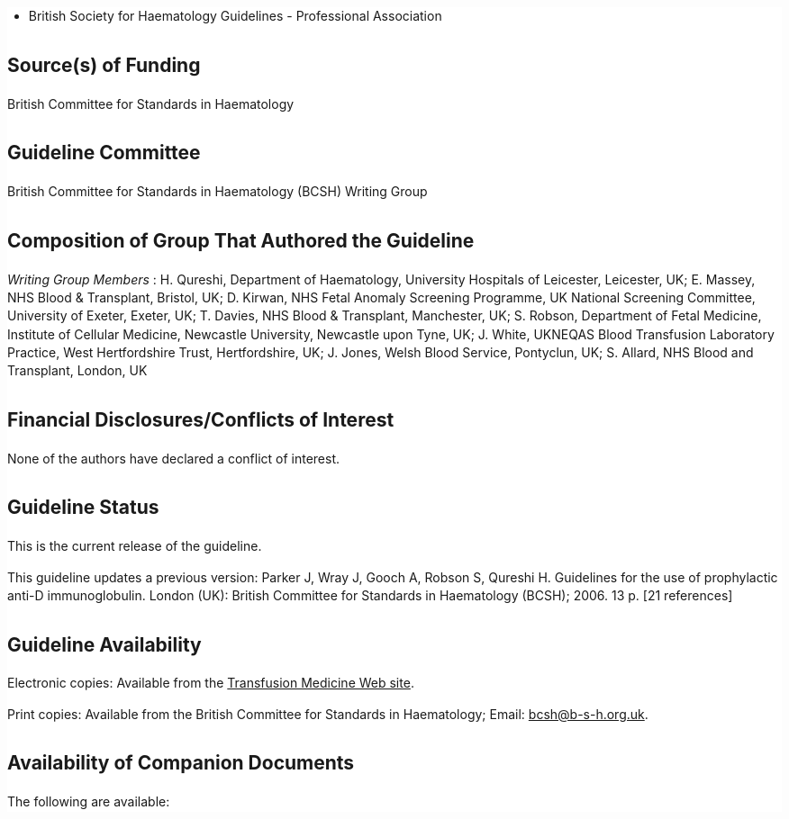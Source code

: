 - British Society for Haematology Guidelines - Professional Association

## Source(s) of Funding



British Committee for Standards in Haematology

## Guideline Committee



British Committee for Standards in Haematology (BCSH) Writing Group

## Composition of Group That Authored the Guideline



 _Writing Group Members_ : H. Qureshi, Department of Haematology, University Hospitals of Leicester, Leicester, UK; E. Massey, NHS Blood & Transplant, Bristol, UK; D. Kirwan, NHS Fetal Anomaly Screening Programme, UK National Screening Committee, University of Exeter, Exeter, UK; T. Davies, NHS Blood & Transplant, Manchester, UK; S. Robson, Department of Fetal Medicine, Institute of Cellular Medicine, Newcastle University, Newcastle upon Tyne, UK; J. White, UKNEQAS Blood Transfusion Laboratory Practice, West Hertfordshire Trust, Hertfordshire, UK; J. Jones, Welsh Blood Service, Pontyclun, UK; S. Allard, NHS Blood and Transplant, London, UK

## Financial Disclosures/Conflicts of Interest



None of the authors have declared a conflict of interest.

## Guideline Status



This is the current release of the guideline.

This guideline updates a previous version: Parker J, Wray J, Gooch A, Robson S, Qureshi H. Guidelines for the use of prophylactic anti-D immunoglobulin. London (UK): British Committee for Standards in Haematology (BCSH); 2006. 13 p. [21 references]

## Guideline Availability



Electronic copies: Available from the [Transfusion Medicine Web site](http://onlinelibrary.wiley.com/doi/10.1111/tme.12091/full "Transfusion Medicine Web site").

Print copies: Available from the British Committee for Standards in Haematology; Email: [bcsh@b-s-h.org.uk](mailto:bcsh@b-s-h.org.uk).

## Availability of Companion Documents



The following are available:
